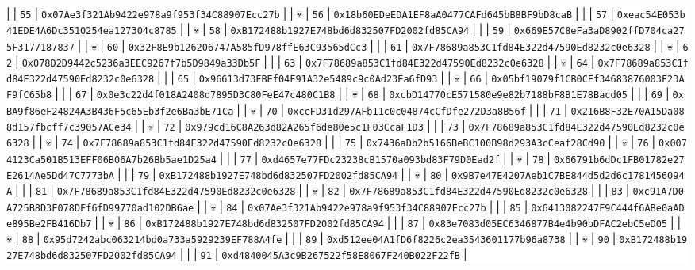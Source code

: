 |  | `55` | `0x07Ae3f321Ab9422e978a9f953f34C88907Ecc27b` |
| 💀 | `56` | `0x18b60EDeEDA1EF8aA0477CAFd645bB8BF9bD8caB` |
|  | `57` | `0xeac54E053b41EDE4A6Dc3510254ea127304c8785` |
| 💀 | `58` | `0xB172488b1927E748bd6d832507FD2002fd85CA94` |
|  | `59` | `0x669E57C8eFa3aD8902ffD704ca275F3177187837` |
| 💀 | `60` | `0x32F8E9b126206747A585fD978ffE63C93565dCc3` |
|  | `61` | `0x7F78689a853C1fd84E322d47590Ed8232c0e6328` |
| 💀 | `62` | `0x078D2D9442c5236a3EEC9267f7b5D9849a33Db5F` |
|  | `63` | `0x7F78689a853C1fd84E322d47590Ed8232c0e6328` |
| 💀 | `64` | `0x7F78689a853C1fd84E322d47590Ed8232c0e6328` |
|  | `65` | `0x96613d73FBEf04F91A32e5489c9c0Ad23Ea6fD93` |
| 💀 | `66` | `0x05bf19079f1CB0CFf34683876003F23AF9fC65b8` |
|  | `67` | `0x0e3c22d4f018A2408d7895D3C80FeE47c480C1B8` |
| 💀 | `68` | `0xcbD14770cE571580e9e82b7188bF8B1E78Bacd05` |
|  | `69` | `0xBA9f86eF24824A3B436F5c65Eb3f2e6Ba3bE71Ca` |
| 💀 | `70` | `0xccFD31d297AFb11c0c04874cCfDfe272D3a8B56f` |
|  | `71` | `0x216B8F32E70A15Da088d157fbcff7c39057ACe34` |
| 💀 | `72` | `0x979cd16C8A263d82A265f6de80e5c1F03CcaF1D3` |
|  | `73` | `0x7F78689a853C1fd84E322d47590Ed8232c0e6328` |
| 💀 | `74` | `0x7F78689a853C1fd84E322d47590Ed8232c0e6328` |
|  | `75` | `0x7436aDb2b5166BeBC100B98d293A3cCeaf28Cd90` |
| 💀 | `76` | `0x0074123Ca501B513EFF06B06A7b26Bb5ae1D25a4` |
|  | `77` | `0xd4657e77FDc23238cB1570a093bd83F79D0Ead2f` |
| 💀 | `78` | `0x66791b6dDc1FB01782e27E2614Ae5Dd47C7773bA` |
|  | `79` | `0xB172488b1927E748bd6d832507FD2002fd85CA94` |
| 💀 | `80` | `0x9B7e47E4207Aeb1C7BE844d5d2d6c1781456094A` |
|  | `81` | `0x7F78689a853C1fd84E322d47590Ed8232c0e6328` |
| 💀 | `82` | `0x7F78689a853C1fd84E322d47590Ed8232c0e6328` |
|  | `83` | `0xc91A7D0A725B8D3F078DFf6fD99770ad102DB6ae` |
| 💀 | `84` | `0x07Ae3f321Ab9422e978a9f953f34C88907Ecc27b` |
|  | `85` | `0x6413082247F9C444f6ABe0aADe895Be2FB416Db7` |
| 💀 | `86` | `0xB172488b1927E748bd6d832507FD2002fd85CA94` |
|  | `87` | `0x83e7083d05EC6346877B4e4b90bDFAC2ebC5eD05` |
| 💀 | `88` | `0x95d7242abc063214bd0a733a5929239EF788A4fe` |
|  | `89` | `0xd512ee04A1fD6f8226c2ea3543601177b96a8738` |
| 💀 | `90` | `0xB172488b1927E748bd6d832507FD2002fd85CA94` |
|  | `91` | `0xd4840045A3c9B267522f58E8067F240B022F22fB` |